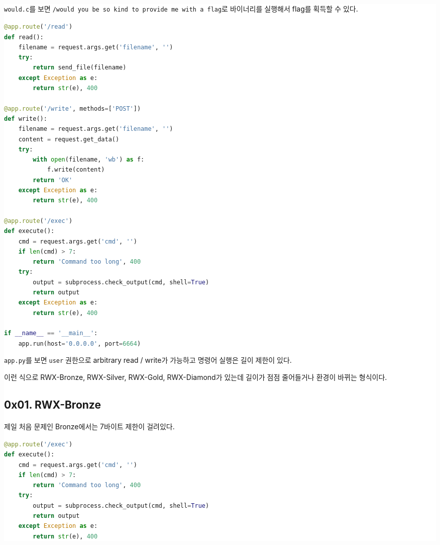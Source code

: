 ``` c
```

`would.c`를 보면 `/would you be so kind to provide me with a flag`로 바이너리를 실행해서 flag를 획득할 수 있다.

``` python
@app.route('/read')
def read():
    filename = request.args.get('filename', '')
    try:
        return send_file(filename)
    except Exception as e:
        return str(e), 400

@app.route('/write', methods=['POST'])
def write():
    filename = request.args.get('filename', '')
    content = request.get_data()
    try:
        with open(filename, 'wb') as f:
            f.write(content)
        return 'OK'
    except Exception as e:
        return str(e), 400

@app.route('/exec')
def execute():
    cmd = request.args.get('cmd', '')
    if len(cmd) > 7:
        return 'Command too long', 400
    try:
        output = subprocess.check_output(cmd, shell=True)
        return output
    except Exception as e:
        return str(e), 400

if __name__ == '__main__':
    app.run(host='0.0.0.0', port=6664)
```

`app.py`를 보면 `user` 권한으로 arbitrary read / write가 가능하고 명령어 실행은 길이 제한이 있다.

이런 식으로 RWX-Bronze, RWX-Silver, RWX-Gold, RWX-Diamond가 있는데 길이가 점점 줄어들거나 환경이 바뀌는 형식이다.

## 0x01. RWX-Bronze
제일 처음 문제인 Bronze에서는 7바이트 제한이 걸려있다.

``` python
@app.route('/exec')
def execute():
    cmd = request.args.get('cmd', '')
    if len(cmd) > 7:
        return 'Command too long', 400
    try:
        output = subprocess.check_output(cmd, shell=True)
        return output
    except Exception as e:
        return str(e), 400
```
